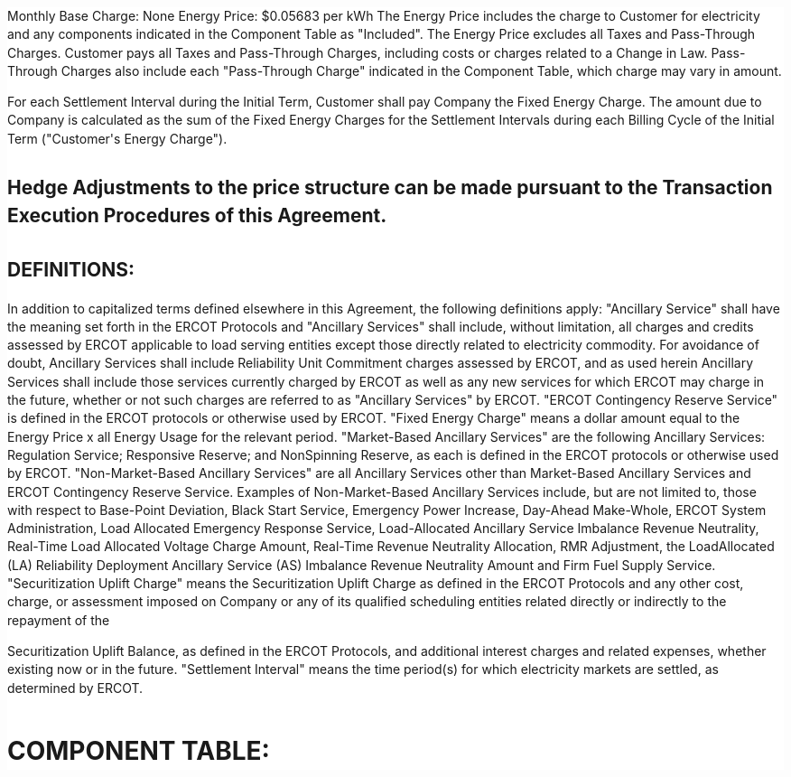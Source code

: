 Monthly Base Charge: None
Energy Price: $\$ 0.05683$ per kWh
The Energy Price includes the charge to Customer for electricity and any components indicated in the Component Table as "Included". The Energy Price excludes all Taxes and Pass-Through Charges. Customer pays all Taxes and Pass-Through Charges, including costs or charges related to a Change in Law. Pass-Through Charges also include each "Pass-Through Charge" indicated in the Component Table, which charge may vary in amount.

For each Settlement Interval during the Initial Term, Customer shall pay Company the Fixed Energy Charge. The amount due to Company is calculated as the sum of the Fixed Energy Charges for the Settlement Intervals during each Billing Cycle of the Initial Term ("Customer's Energy Charge").

## Hedge Adjustments to the price structure can be made pursuant to the Transaction Execution Procedures of this Agreement.

## DEFINITIONS:

In addition to capitalized terms defined elsewhere in this Agreement, the following definitions apply:
"Ancillary Service" shall have the meaning set forth in the ERCOT Protocols and "Ancillary Services" shall include, without limitation, all charges and credits assessed by ERCOT applicable to load serving entities except those directly related to electricity commodity. For avoidance of doubt, Ancillary Services shall include Reliability Unit Commitment charges assessed by ERCOT, and as used herein Ancillary Services shall include those services currently charged by ERCOT as well as any new services for which ERCOT may charge in the future, whether or not such charges are referred to as "Ancillary Services" by ERCOT.
"ERCOT Contingency Reserve Service" is defined in the ERCOT protocols or otherwise used by ERCOT.
"Fixed Energy Charge" means a dollar amount equal to the Energy Price x all Energy Usage for the relevant period.
"Market-Based Ancillary Services" are the following Ancillary Services: Regulation Service; Responsive Reserve; and NonSpinning Reserve, as each is defined in the ERCOT protocols or otherwise used by ERCOT.
"Non-Market-Based Ancillary Services" are all Ancillary Services other than Market-Based Ancillary Services and ERCOT Contingency Reserve Service. Examples of Non-Market-Based Ancillary Services include, but are not limited to, those with respect to Base-Point Deviation, Black Start Service, Emergency Power Increase, Day-Ahead Make-Whole, ERCOT System Administration, Load Allocated Emergency Response Service, Load-Allocated Ancillary Service Imbalance Revenue Neutrality, Real-Time Load Allocated Voltage Charge Amount, Real-Time Revenue Neutrality Allocation, RMR Adjustment, the LoadAllocated (LA) Reliability Deployment Ancillary Service (AS) Imbalance Revenue Neutrality Amount and Firm Fuel Supply Service.
"Securitization Uplift Charge" means the Securitization Uplift Charge as defined in the ERCOT Protocols and any other cost, charge, or assessment imposed on Company or any of its qualified scheduling entities related directly or indirectly to the repayment of the

Securitization Uplift Balance, as defined in the ERCOT Protocols, and additional interest charges and related expenses, whether existing now or in the future.
"Settlement Interval" means the time period(s) for which electricity markets are settled, as determined by ERCOT.

# COMPONENT TABLE: 
